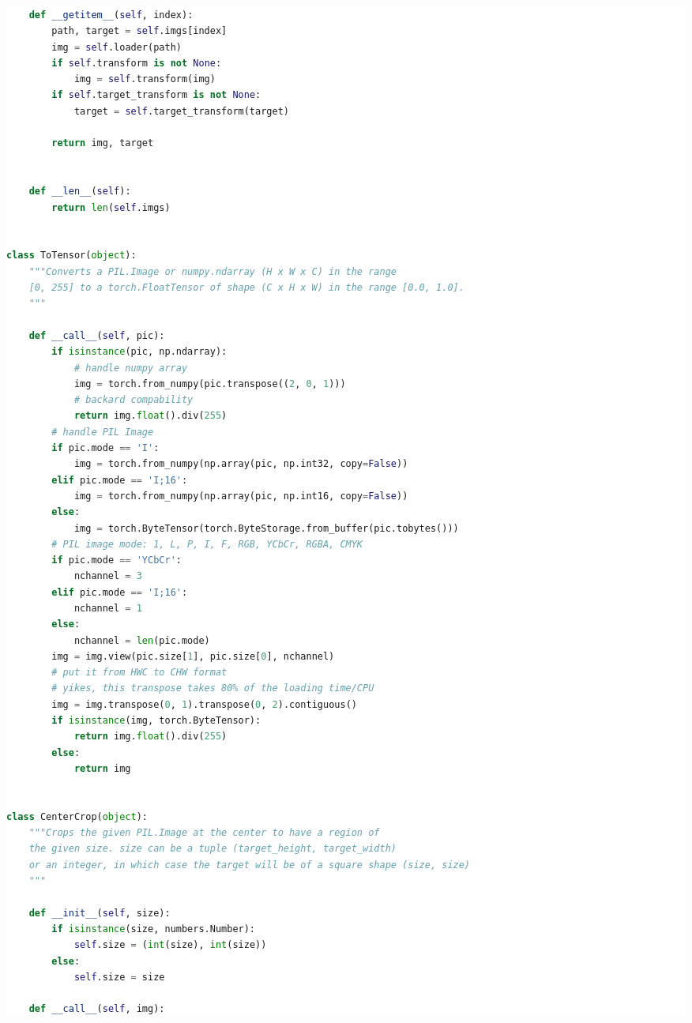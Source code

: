 ```python
    def __getitem__(self, index):
        path, target = self.imgs[index]
        img = self.loader(path)
        if self.transform is not None:
            img = self.transform(img)
        if self.target_transform is not None:
            target = self.target_transform(target)

        return img, target


    def __len__(self):
        return len(self.imgs)


class ToTensor(object):
    """Converts a PIL.Image or numpy.ndarray (H x W x C) in the range
    [0, 255] to a torch.FloatTensor of shape (C x H x W) in the range [0.0, 1.0].
    """

    def __call__(self, pic):
        if isinstance(pic, np.ndarray):
            # handle numpy array
            img = torch.from_numpy(pic.transpose((2, 0, 1)))
            # backard compability
            return img.float().div(255)
        # handle PIL Image
        if pic.mode == 'I':
            img = torch.from_numpy(np.array(pic, np.int32, copy=False))
        elif pic.mode == 'I;16':
            img = torch.from_numpy(np.array(pic, np.int16, copy=False))
        else:
            img = torch.ByteTensor(torch.ByteStorage.from_buffer(pic.tobytes()))
        # PIL image mode: 1, L, P, I, F, RGB, YCbCr, RGBA, CMYK
        if pic.mode == 'YCbCr':
            nchannel = 3
        elif pic.mode == 'I;16':
            nchannel = 1
        else:
            nchannel = len(pic.mode)
        img = img.view(pic.size[1], pic.size[0], nchannel)
        # put it from HWC to CHW format
        # yikes, this transpose takes 80% of the loading time/CPU
        img = img.transpose(0, 1).transpose(0, 2).contiguous()
        if isinstance(img, torch.ByteTensor):
            return img.float().div(255)
        else:
            return img


class CenterCrop(object):
    """Crops the given PIL.Image at the center to have a region of
    the given size. size can be a tuple (target_height, target_width)
    or an integer, in which case the target will be of a square shape (size, size)
    """

    def __init__(self, size):
        if isinstance(size, numbers.Number):
            self.size = (int(size), int(size))
        else:
            self.size = size

    def __call__(self, img):
```